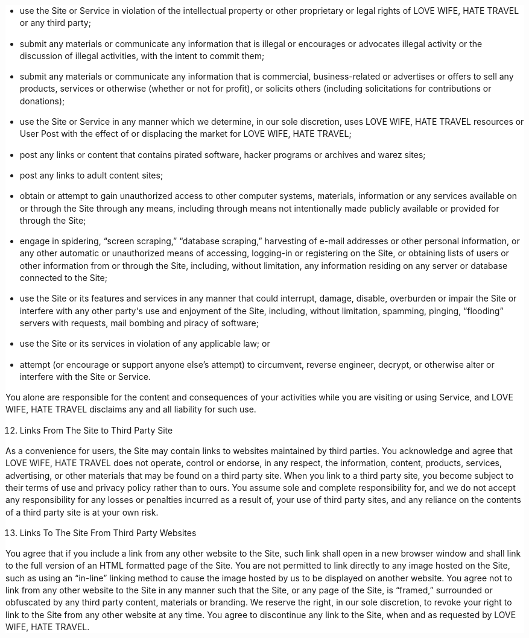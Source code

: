 - use the Site or Service in violation of the intellectual property or other proprietary or legal rights of LOVE WIFE, HATE TRAVEL or any third party;

- submit any materials or communicate any information that is illegal or encourages or advocates illegal activity or the discussion of illegal activities, with the intent to commit them;

- submit any materials or communicate any information that is commercial, business-related or advertises or offers to sell any products, services or otherwise (whether or not for profit), or solicits others (including solicitations for contributions or donations);

- use the Site or Service in any manner which we determine, in our sole discretion,  uses LOVE WIFE, HATE TRAVEL resources or User Post with the effect of or displacing the market for LOVE WIFE, HATE TRAVEL;

- post any links or content that contains pirated software, hacker programs or archives and warez sites;

- post any links to adult content sites;

- obtain or attempt to gain unauthorized access to other computer systems, materials, information or any services available on or through the Site through any means, including through means not intentionally made publicly available or provided for through the Site;

- engage in spidering, “screen scraping,” “database scraping,” harvesting of e-mail addresses or other personal information, or any other automatic or unauthorized means of accessing, logging-in or registering on the Site, or obtaining lists of users or other information from or through the Site, including, without limitation, any information residing on any server or database connected to the Site;

- use the Site or its features and services in any manner that could interrupt, damage, disable, overburden or impair the Site or interfere with any other party's use and enjoyment of the Site, including, without limitation, spamming, pinging, “flooding” servers with requests, mail bombing and piracy of software;

- use the Site or its services in violation of any applicable law; or

- attempt (or encourage or support anyone else’s attempt) to circumvent, reverse engineer, decrypt, or otherwise alter or interfere with the Site or Service.

 

You alone are responsible for the content and consequences of your activities while you are visiting or using Service, and LOVE WIFE, HATE TRAVEL disclaims any and all liability for such use.

 

12. Links From The Site to Third Party Site

As a convenience for users, the Site may contain links to websites maintained by third parties.  You acknowledge and agree that LOVE WIFE, HATE TRAVEL does not operate, control or endorse, in any respect, the information, content, products, services, advertising, or other materials that may be found on a third party site.  When you link to a third party site, you become subject to their terms of use and privacy policy rather than to ours. You assume sole and complete responsibility for, and we do not accept any responsibility for any losses or penalties incurred as a result of, your use of third party sites, and any reliance on the contents of a third party site  is at your own risk.

 

13. Links To The Site From Third Party Websites

You agree that if you include a link from any other website to the Site, such link shall open in a new browser window and shall link to the full version of an HTML formatted page of the Site. You are not permitted to link directly to any image hosted on the Site, such as using an “in-line” linking method to cause the image hosted by us to be displayed on another website. You agree not to link from any other website to the Site in any manner such that the Site, or any page of the Site, is “framed,” surrounded or obfuscated by any third party content, materials or branding. We reserve the right, in our sole discretion, to revoke your right to link to the Site from any other website at any time.  You agree to discontinue any link to the Site, when and as requested by LOVE WIFE, HATE TRAVEL.
